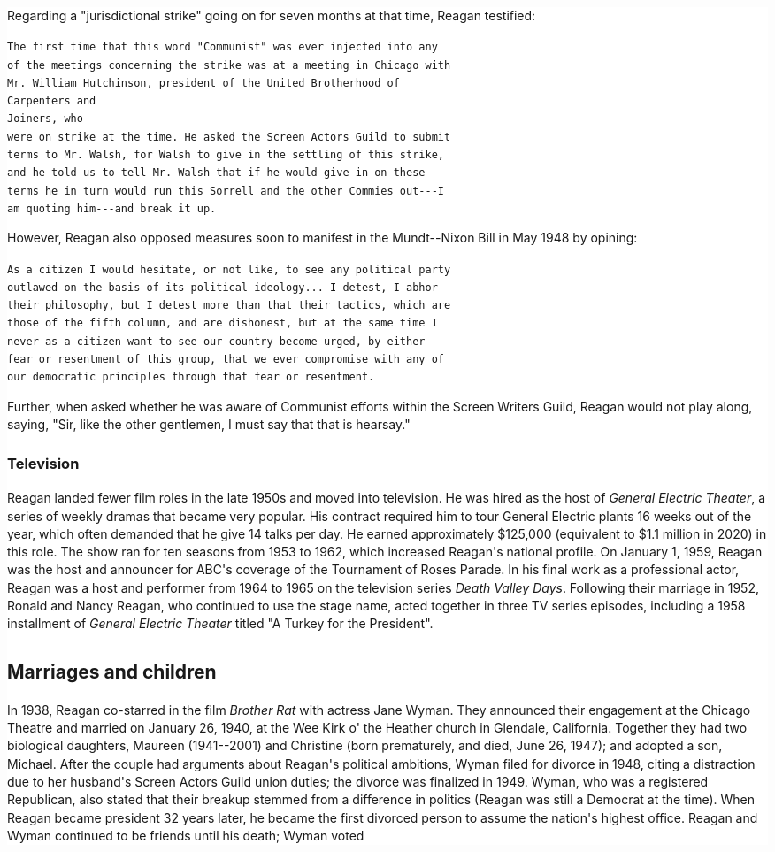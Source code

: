 Regarding a "jurisdictional strike" going on for seven months at that
time, Reagan testified:

    The first time that this word "Communist" was ever injected into any
    of the meetings concerning the strike was at a meeting in Chicago with
    Mr. William Hutchinson, president of the United Brotherhood of
    Carpenters and
    Joiners, who
    were on strike at the time. He asked the Screen Actors Guild to submit
    terms to Mr. Walsh, for Walsh to give in the settling of this strike,
    and he told us to tell Mr. Walsh that if he would give in on these
    terms he in turn would run this Sorrell and the other Commies out---I
    am quoting him---and break it up.

However, Reagan also opposed measures soon to manifest in the
Mundt--Nixon Bill in May 1948 by opining:

    As a citizen I would hesitate, or not like, to see any political party
    outlawed on the basis of its political ideology... I detest, I abhor
    their philosophy, but I detest more than that their tactics, which are
    those of the fifth column, and are dishonest, but at the same time I
    never as a citizen want to see our country become urged, by either
    fear or resentment of this group, that we ever compromise with any of
    our democratic principles through that fear or resentment.

Further, when asked whether he was aware of Communist efforts within the
Screen Writers Guild, Reagan would
not play along, saying, "Sir, like the other gentlemen, I must say that
that is hearsay."

### Television

Reagan landed fewer film roles in the late 1950s and moved into
television. He was hired as the host of *General Electric Theater*, a series of weekly
dramas that became very popular. His contract required him to tour
General Electric plants 16 weeks out of the year, which often demanded that he give 14 talks per day.
He earned approximately $125,000 (equivalent to $1.1 million in 2020) in this role. The show ran for ten
seasons from 1953 to 1962, which increased Reagan's national
profile. On January 1, 1959, Reagan was the host and announcer for
ABC's coverage of the Tournament of Roses Parade. In his final work
as a professional actor, Reagan was a host and performer from 1964 to
1965 on the television series *Death Valley Days*.
Following their marriage in 1952, Ronald and Nancy Reagan, who continued to use the stage
name, acted together in three TV series episodes, including a 1958 installment
of *General Electric Theater* titled "A Turkey for the President".

## Marriages and children 

In 1938, Reagan co-starred in the film *Brother Rat* with actress Jane
Wyman. They announced their engagement at the Chicago Theatre and
married on January 26, 1940, at the Wee Kirk o' the Heather
church in Glendale, California. Together
they had two biological daughters, Maureen
(1941--2001) and Christine (born prematurely, and died, June 26, 1947);
and adopted a son, Michael.
After the couple had arguments about Reagan's political ambitions,
Wyman filed for divorce in 1948, citing a distraction due to her
husband's Screen Actors Guild union duties; the divorce was finalized
in 1949. Wyman, who was a registered
Republican, also stated that their breakup stemmed from a difference in politics (Reagan was
still a Democrat at the time). When Reagan became president 32 years later, he became the
first divorced person to assume the nation's highest office.
Reagan and Wyman continued to be friends until his death; Wyman voted